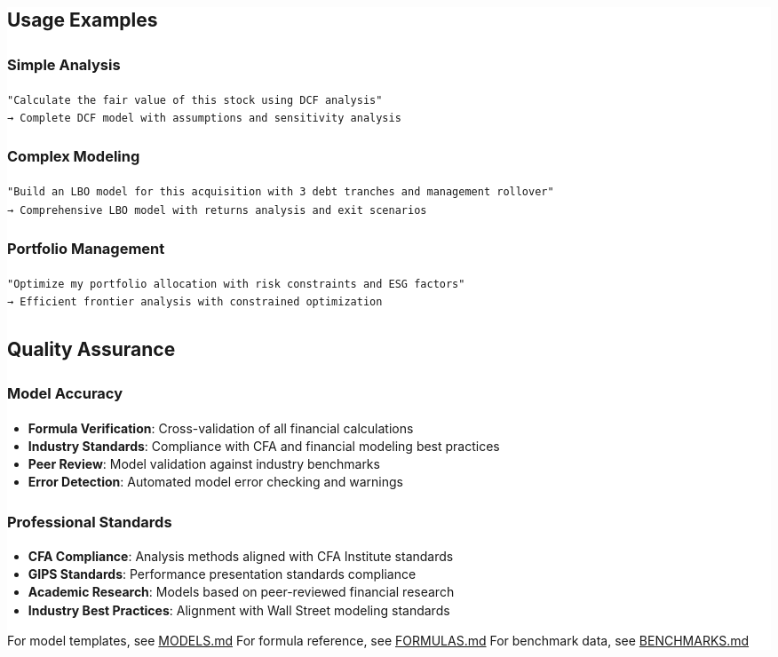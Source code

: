 ## Usage Examples

### Simple Analysis
```
"Calculate the fair value of this stock using DCF analysis"
→ Complete DCF model with assumptions and sensitivity analysis
```

### Complex Modeling
```
"Build an LBO model for this acquisition with 3 debt tranches and management rollover"
→ Comprehensive LBO model with returns analysis and exit scenarios
```

### Portfolio Management
```
"Optimize my portfolio allocation with risk constraints and ESG factors"
→ Efficient frontier analysis with constrained optimization
```

## Quality Assurance

### Model Accuracy
- **Formula Verification**: Cross-validation of all financial calculations
- **Industry Standards**: Compliance with CFA and financial modeling best practices
- **Peer Review**: Model validation against industry benchmarks
- **Error Detection**: Automated model error checking and warnings

### Professional Standards
- **CFA Compliance**: Analysis methods aligned with CFA Institute standards
- **GIPS Standards**: Performance presentation standards compliance
- **Academic Research**: Models based on peer-reviewed financial research
- **Industry Best Practices**: Alignment with Wall Street modeling standards

For model templates, see [MODELS.md](MODELS.md)
For formula reference, see [FORMULAS.md](FORMULAS.md)
For benchmark data, see [BENCHMARKS.md](BENCHMARKS.md)